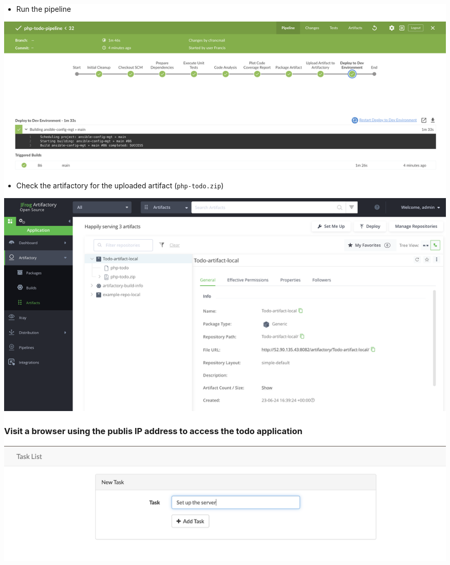 - Run the pipeline

![](./images/run-deplo-artifact.png)

- Check the artifactory for the uploaded artifact (`php-todo.zip`)

![](./images/uploaded-artifact.png)

### Visit a browser using the publis IP address to access the todo application

![](./images/todo-app-ui1.png)
